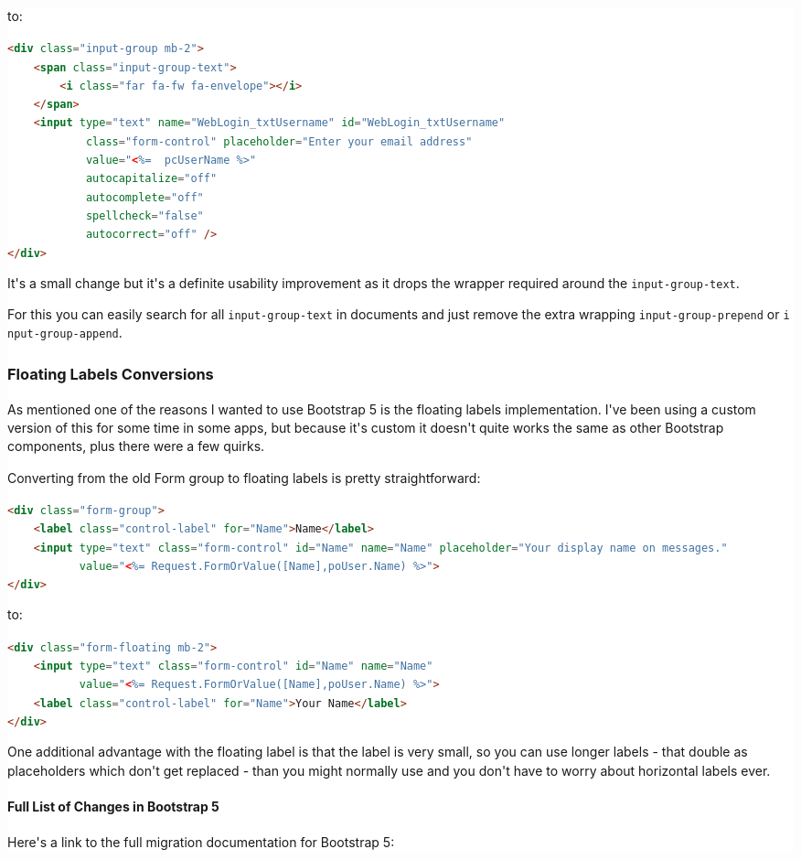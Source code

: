 to:

```html
<div class="input-group mb-2">
    <span class="input-group-text">
        <i class="far fa-fw fa-envelope"></i>
    </span>                        
    <input type="text" name="WebLogin_txtUsername" id="WebLogin_txtUsername"
            class="form-control" placeholder="Enter your email address"
            value="<%=  pcUserName %>"
            autocapitalize="off"
            autocomplete="off"
            spellcheck="false"
            autocorrect="off" />
</div>
```

It's a small change but it's a definite usability improvement as it drops the wrapper required around the `input-group-text`. 

For this you can easily search for all `input-group-text` in documents and just remove the extra wrapping `input-group-prepend` or `input-group-append`.

### Floating Labels Conversions
As mentioned one of the reasons I wanted to use Bootstrap 5 is the floating labels implementation. I've been using a custom version of this for some time in some apps, but because it's custom it doesn't quite works the same as other Bootstrap components, plus there were a few quirks. 

Converting from the old Form group to floating labels is pretty straightforward:

```html
<div class="form-group">
    <label class="control-label" for="Name">Name</label>
    <input type="text" class="form-control" id="Name" name="Name" placeholder="Your display name on messages."
           value="<%= Request.FormOrValue([Name],poUser.Name) %>">
</div>
```

to:

```html
<div class="form-floating mb-2">            
    <input type="text" class="form-control" id="Name" name="Name" 
           value="<%= Request.FormOrValue([Name],poUser.Name) %>">
    <label class="control-label" for="Name">Your Name</label>
</div>
```

One additional advantage with the floating label is that the label is very small, so you can use longer labels - that double as placeholders which don't get replaced - than you might normally use and you don't have to worry about horizontal labels ever.


#### Full List of Changes in Bootstrap 5
Here's a link to the full migration documentation for Bootstrap 5:
